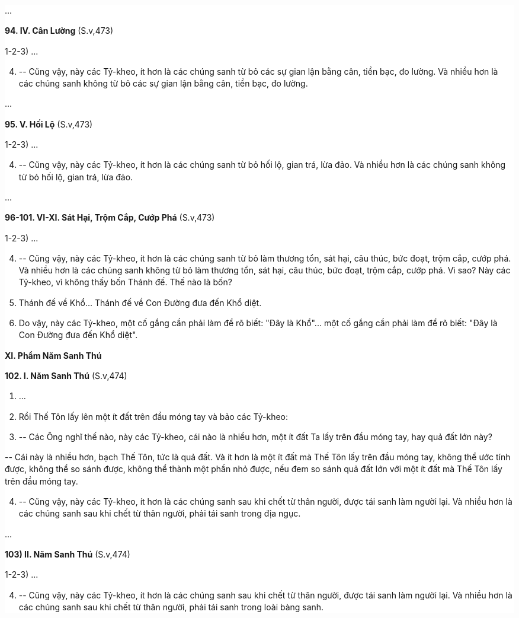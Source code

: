 ...

**94. IV. Cân Lường** (S.v,473)

1-2-3) ...

4) -- Cũng vậy, này các Tỷ-kheo, ít hơn là các chúng sanh từ bỏ các sự gian lận bằng cân, tiền bạc, đo lường. Và nhiều hơn là các chúng sanh không từ bỏ các sự gian lận bằng cân, tiền bạc, đo lường.

...

**95. V. Hối Lộ** (S.v,473)

1-2-3) ...

4) -- Cũng vậy, này các Tỷ-kheo, ít hơn là các chúng sanh từ bỏ hối lộ, gian trá, lừa đảo. Và nhiều hơn là các chúng sanh không từ bỏ hối lộ, gian trá, lừa đảo.

...

**96-101. VI-XI. Sát Hại, Trộm Cắp, Cướp Phá** (S.v,473)

1-2-3) ...

4) -- Cũng vậy, này các Tỷ-kheo, ít hơn là các chúng sanh từ bỏ làm thương tổn, sát hại, câu thúc, bức đoạt, trộm cắp, cướp phá. Và nhiều hơn là các chúng sanh không từ bỏ làm thương tổn, sát hại, câu thúc, bức đoạt, trộm cắp, cướp phá. Vì sao? Này các Tỷ-kheo, vì không thấy bốn Thánh đế. Thế nào là bốn?

5) Thánh đế về Khổ... Thánh đế về Con Ðường đưa đến Khổ diệt.

6) Do vậy, này các Tỷ-kheo, một cố gắng cần phải làm để rõ biết: "Ðây là Khổ"... một cố gắng cần phải làm để rõ biết: "Ðây là Con Ðường đưa đến Khổ diệt".

**XI. Phẩm Năm Sanh Thú**

**102. I. Năm Sanh Thú** (S.v,474)

1) ...

2) Rồi Thế Tôn lấy lên một ít đất trên đầu móng tay và bảo các Tỷ-kheo:

3) -- Các Ông nghĩ thế nào, này các Tỷ-kheo, cái nào là nhiều hơn, một ít đất Ta lấy trên đầu móng tay, hay quả đất lớn này?

-- Cái này là nhiều hơn, bạch Thế Tôn, tức là quả đất. Và ít hơn là một ít đất mà Thế Tôn lấy trên đầu móng tay, không thể ước tính được, không thể so sánh được, không thể thành một phần nhỏ được, nếu đem so sánh quả đất lớn với một ít đất mà Thế Tôn lấy trên đầu móng tay.

4) -- Cũng vậy, này các Tỷ-kheo, ít hơn là các chúng sanh sau khi chết từ thân người, được tái sanh làm người lại. Và nhiều hơn là các chúng sanh sau khi chết từ thân người, phải tái sanh trong địa ngục.

...

**103) II. Năm Sanh Thú** (S.v,474)

1-2-3) ...

4) -- Cũng vậy, này các Tỷ-kheo, ít hơn là các chúng sanh sau khi chết từ thân người, được tái sanh làm người lại. Và nhiều hơn là các chúng sanh sau khi chết từ thân người, phải tái sanh trong loài bàng sanh.
